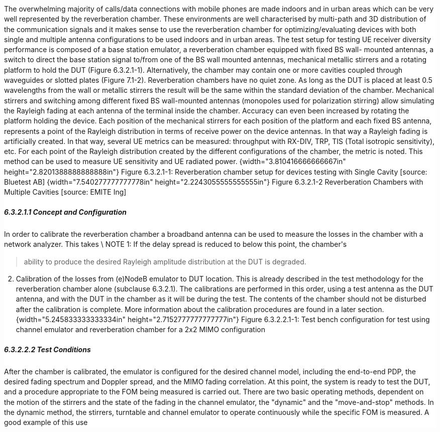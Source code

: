 The overwhelming majority of calls/data connections with mobile phones are
made indoors and in urban areas which can be very well represented by the
reverberation chamber. These environments are well characterised by multi-path
and 3D distribution of the communication signals and it makes sense to use the
reverberation chamber for optimizing/evaluating devices with both single and
multiple antenna configurations to be used indoors and in urban areas.
The test setup for testing UE receiver diversity performance is composed of a
base station emulator, a reverberation chamber equipped with fixed BS wall-
mounted antennas, a switch to direct the base station signal to/from one of
the BS wall mounted antennas, mechanical metallic stirrers and a rotating
platform to hold the DUT (Figure 6.3.2.1-1). Alternatively, the chamber may
contain one or more cavities coupled through waveguides or slotted plates
(Figure 7.1-2).
Reverberation chambers have no quiet zone. As long as the DUT is placed at
least 0.5 wavelengths from the wall or metallic stirrers the result will be
the same within the standard deviation of the chamber.
Mechanical stirrers and switching among different fixed BS wall-mounted
antennas (monopoles used for polarization stirring) allow simulating the
Rayleigh fading at each antenna of the terminal inside the chamber. Accuracy
can even been increased by rotating the platform holding the device.
Each position of the mechanical stirrers for each position of the platform and
each fixed BS antenna, represents a point of the Rayleigh distribution in
terms of receive power on the device antennas. In that way a Rayleigh fading
is artificially created.
In that way, several UE metrics can be measured: throughput with RX-DIV, TRP,
TIS (Total isotropic sensitivity), etc.
For each point of the Rayleigh distribution created by the different
configurations of the chamber, the metric is noted. This method can be used to
measure UE sensitivity and UE radiated power.
{width="3.810416666666667in" height="2.8201388888888888in"}
Figure 6.3.2.1-1: Reverberation chamber setup for devices testing with Single
Cavity [source: Bluetest AB] {width="7.540277777777778in"
height="2.2243055555555555in"}
Figure 6.3.2.1-2 Reverberation Chambers with Multiple Cavities [source: EMITE
Ing]
##### 6.3.2.1.1 Concept and Configuration
In order to calibrate the reverberation chamber a broadband antenna can be
used to measure the losses in the chamber with a network analyzer. This takes
\ NOTE 1: If the delay spread is reduced to below this point, the chamber's
> ability to produce the desired Rayleigh amplitude distribution at the DUT is
> degraded.
2) Calibration of the losses from (e)NodeB emulator to DUT location. This is
already described in the test methodology for the reverberation chamber alone
(subclause 6.3.2.1).
The calibrations are performed in this order, using a test antenna as the DUT
antenna, and with the DUT in the chamber as it will be during the test. The
contents of the chamber should not be disturbed after the calibration is
complete. More information about the calibration procedures are found in a
later section.
{width="5.245833333333334in" height="2.7152777777777777in"}
Figure 6.3.2.2.1-1: Test bench configuration for test using channel emulator
and reverberation chamber for a 2x2 MIMO configuration
##### 6.3.2.2.2 Test Conditions
After the chamber is calibrated, the emulator is configured for the desired
channel model, including the end-to-end PDP, the desired fading spectrum and
Doppler spread, and the MIMO fading correlation. At this point, the system is
ready to test the DUT, and a procedure appropriate to the FOM being measured
is carried out.
There are two basic operating methods, dependent on the motion of the stirrers
and the state of the fading in the channel emulator, the "dynamic" and the
"move-and-stop" methods.
In the dynamic method, the stirrers, turntable and channel emulator to operate
continuously while the specific FOM is measured. A good example of this use